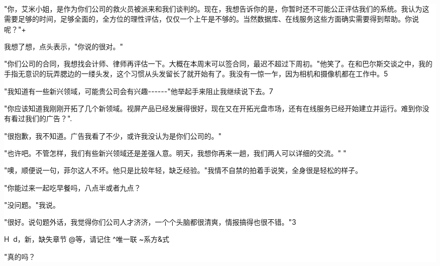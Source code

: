 

"你，艾米小姐，是作为你们公司的救火员被派来和我们谈判的。现在，我想告诉你的是，你暂时还不可能公正评估我们的系统。我认为这需要足够的时间，足够全面的，全方位的理性评估，仅仅一个上午是不够的。当然数据库、在线服务这些方面确实需要得到帮助。你说呢？"+







我想了想，点头表示，"你说的很对。"



"你们公司的合同，我想找会计师、律师再评估一下。大概在本周末可以签合同，最迟不超过下周初。"他笑了。在和巴尔斯交谈之中，我的手指无意识的玩弄腮边的一缕头发，这个习惯从头发留长了就开始有了。我没有一惊一乍，因为相机和摄像机都在工作中。5





"我知道有一些新兴领域，可能贵公司会有兴趣------"他举起手来阻止我继续说下去。7





"你应该知道我刚刚开拓了几个新领域。视屏产品已经发展得很好，现在又在开拓光盘市场，还有在线服务已经开始建立并运行。难到你没有看过我们的广告？".





"很抱歉，我不知道。广告我看了不少，或许我没认为是你们公司的。"







"也许吧。不管怎样，我们有些新兴领域还是差强人意。明天，我想你再来一趟，我们两人可以详细的交流。" "





"噢，顺便说一句，菲尔这人不坏。他只是比较年轻，缺乏经验。"我情不自禁的拍着手说笑，全身很是轻松的样子。







"你能过来一起吃早餐吗，八点半或者九点？





"没问题。"我说。







"很好。说句题外话，我觉得你们公司人才济济，一个个头脑都很清爽，情报搞得也很不错。"3

H  d，新，缺失章节 @等，请记住 ^唯一联 ~系方&式







"真的吗？
